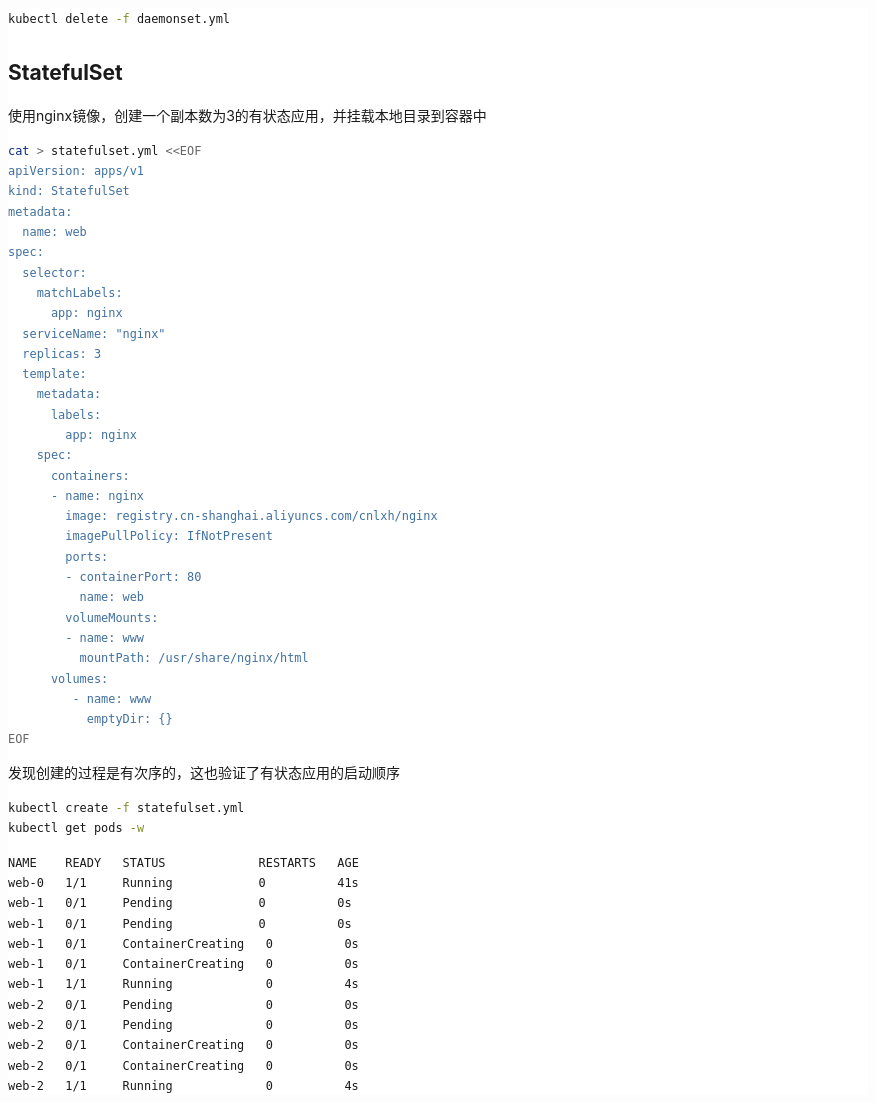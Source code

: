 ```bash
kubectl delete -f daemonset.yml
```

## StatefulSet

使用nginx镜像，创建一个副本数为3的有状态应用，并挂载本地目录到容器中

```bash
cat > statefulset.yml <<EOF
apiVersion: apps/v1
kind: StatefulSet
metadata:
  name: web
spec:
  selector:
    matchLabels:
      app: nginx
  serviceName: "nginx"
  replicas: 3
  template:
    metadata:
      labels:
        app: nginx
    spec:
      containers:
      - name: nginx
        image: registry.cn-shanghai.aliyuncs.com/cnlxh/nginx
        imagePullPolicy: IfNotPresent
        ports:
        - containerPort: 80
          name: web
        volumeMounts:
        - name: www
          mountPath: /usr/share/nginx/html
      volumes:
         - name: www
           emptyDir: {}
EOF
```

发现创建的过程是有次序的，这也验证了有状态应用的启动顺序

```bash
kubectl create -f statefulset.yml
kubectl get pods -w
```

```bash
NAME    READY   STATUS             RESTARTS   AGE
web-0   1/1     Running            0          41s
web-1   0/1     Pending            0          0s
web-1   0/1     Pending            0          0s
web-1   0/1     ContainerCreating   0          0s
web-1   0/1     ContainerCreating   0          0s
web-1   1/1     Running             0          4s
web-2   0/1     Pending             0          0s
web-2   0/1     Pending             0          0s
web-2   0/1     ContainerCreating   0          0s
web-2   0/1     ContainerCreating   0          0s
web-2   1/1     Running             0          4s
```

